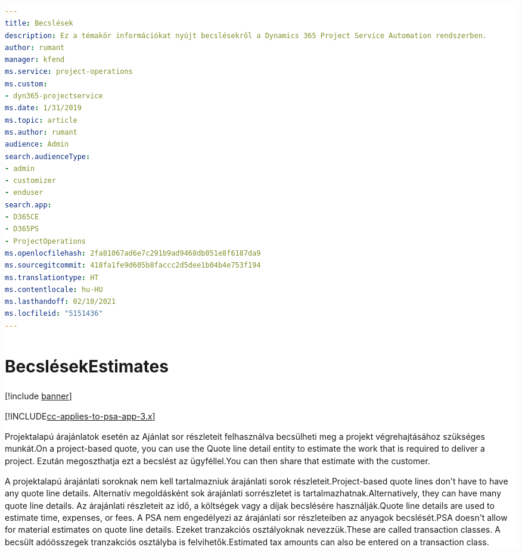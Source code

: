 ```yaml
---
title: Becslések
description: Ez a témakör információkat nyújt becslésekről a Dynamics 365 Project Service Automation rendszerben.
author: rumant
manager: kfend
ms.service: project-operations
ms.custom:
- dyn365-projectservice
ms.date: 1/31/2019
ms.topic: article
ms.author: rumant
audience: Admin
search.audienceType:
- admin
- customizer
- enduser
search.app:
- D365CE
- D365PS
- ProjectOperations
ms.openlocfilehash: 2fa81067ad6e7c291b9ad9468db051e8f6187da9
ms.sourcegitcommit: 418fa1fe9d605b8faccc2d5dee1b04b4e753f194
ms.translationtype: HT
ms.contentlocale: hu-HU
ms.lasthandoff: 02/10/2021
ms.locfileid: "5151436"
---
```

# <a name="estimates"></a><span data-ttu-id="47dfa-103">Becslések</span><span class="sxs-lookup"><span data-stu-id="47dfa-103">Estimates</span></span>

[!include [banner](../includes/psa-now-project-operations.md)]

[!INCLUDE[cc-applies-to-psa-app-3.x](../includes/cc-applies-to-psa-app-3x.md)]

<span data-ttu-id="47dfa-104">Projektalapú árajánlatok esetén az Ajánlat sor részleteit felhasználva becsülheti meg a projekt végrehajtásához szükséges munkát.</span><span class="sxs-lookup"><span data-stu-id="47dfa-104">On a project-based quote, you can use the Quote line detail entity to estimate the work that is required to deliver a project.</span></span> <span data-ttu-id="47dfa-105">Ezután megoszthatja ezt a becslést az ügyféllel.</span><span class="sxs-lookup"><span data-stu-id="47dfa-105">You can then share that estimate with the customer.</span></span>

<span data-ttu-id="47dfa-106">A projektalapú árajánlati soroknak nem kell tartalmazniuk árajánlati sorok részleteit.</span><span class="sxs-lookup"><span data-stu-id="47dfa-106">Project-based quote lines don't have to have any quote line details.</span></span> <span data-ttu-id="47dfa-107">Alternatív megoldásként sok árajánlati sorrészletet is tartalmazhatnak.</span><span class="sxs-lookup"><span data-stu-id="47dfa-107">Alternatively, they can have many quote line details.</span></span> <span data-ttu-id="47dfa-108">Az árajánlati részleteit az idő, a költségek vagy a díjak becslésére használják.</span><span class="sxs-lookup"><span data-stu-id="47dfa-108">Quote line details are used to estimate time, expenses, or fees.</span></span> <span data-ttu-id="47dfa-109">A PSA nem engedélyezi az árajánlati sor részleteiben az anyagok becslését.</span><span class="sxs-lookup"><span data-stu-id="47dfa-109">PSA doesn't allow for material estimates on quote line details.</span></span> <span data-ttu-id="47dfa-110">Ezeket tranzakciós osztályoknak nevezzük.</span><span class="sxs-lookup"><span data-stu-id="47dfa-110">These are called transaction classes.</span></span> <span data-ttu-id="47dfa-111">A becsült adóösszegek tranzakciós osztályba is felvihetők.</span><span class="sxs-lookup"><span data-stu-id="47dfa-111">Estimated tax amounts can also be entered on a transaction class.</span></span>
